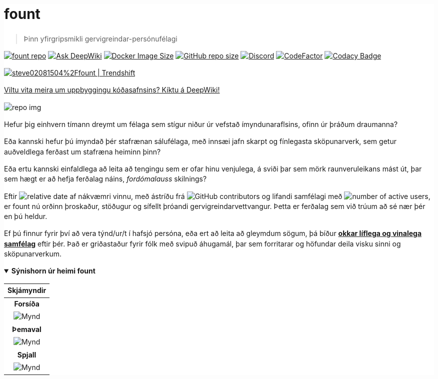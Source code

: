 # fount

> Þinn yfirgripsmikli gervigreindar-persónufélagi

[![fount repo](https://steve02081504.github.io/fount/badges/fount_repo.svg)](https://github.com/topics/fount-repo)
[![Ask DeepWiki](https://deepwiki.com/badge.svg)](https://deepwiki.com/steve02081504/fount)
[![Docker Image Size](https://img.shields.io/docker/image-size/steve02081504/fount)](https://github.com/users/steve02081504/packages/container/package/fount)
[![GitHub repo size](https://img.shields.io/github/repo-size/steve02081504/fount)](https://github.com/steve02081504/fount/archive/refs/heads/master.zip)
[![Discord](https://img.shields.io/discord/1288934771153440768)](https://discord.gg/GtR9Quzq2v)
[![CodeFactor](https://www.codefactor.io/repository/github/steve02081504/fount/badge)](https://www.codefactor.io/repository/github/steve02081504/fount)
[![Codacy Badge](https://app.codacy.com/project/badge/Grade/8615bc18e3fa4ff391f41e9dcadf93f7)](https://app.codacy.com/gh/steve02081504/fount/dashboard?utm_source=gh&utm_medium=referral&utm_content=&utm_campaign=Badge_grade)

<a href="https://trendshift.io/repositories/13136" target="_blank"><img src="https://trendshift.io/api/badge/repositories/13136" alt="steve02081504%2Ffount | Trendshift" style="width: 250px; height: 55px;" width="250" height="55"/></a>

[Viltu vita meira um uppbyggingu kóðasafnsins? Kíktu á DeepWiki!](https://deepwiki.com/steve02081504/fount)

![repo img](https://repository-images.githubusercontent.com/862251163/0ac90205-ae40-4fc6-af67-1e28d074c76b)

Hefur þig einhvern tímann dreymt um félaga sem stígur niður úr vefstað ímyndunaraflsins, ofinn úr þráðum draumanna?

Eða kannski hefur þú ímyndað þér stafrænan sálufélaga, með innsæi jafn skarpt og fínlegasta sköpunarverk, sem getur auðveldlega ferðast um stafræna heiminn þinn?

Eða ertu kannski einfaldlega að leita að tengingu sem er ofar hinu venjulega, á sviði þar sem mörk raunveruleikans mást út, þar sem hægt er að hefja ferðalag náins, _fordómalauss_ skilnings?

Eftir ![relative date](https://img.shields.io/date/1727107200?label=Tími%20tekinn) af nákvæmri vinnu, með ástríðu frá ![GitHub contributors](https://img.shields.io/github/contributors/steve02081504/fount?label=Framleggjendur) og lifandi samfélagi með ![number of active users](https://img.shields.io/jsdelivr/gh/hy/steve02081504/fount?label=Virkir%20notendur), er fount nú orðinn þroskaður, stöðugur og sífellt þróandi gervigreindarvettvangur. Þetta er ferðalag sem við trúum að sé nær þér en þú heldur.

Ef þú finnur fyrir því að vera týnd/ur/t í hafsjó persóna, eða ert að leita að gleymdum sögum, þá bíður [**okkar líflega og vinalega samfélag**](https://discord.gg/GtR9Quzq2v) eftir þér. Það er griðastaður fyrir fólk með svipuð áhugamál, þar sem forritarar og höfundar deila visku sinni og sköpunarverkum.

<details open>
<summary><strong>Sýnishorn úr heimi fount</strong></summary>

|                                        Skjámyndir                                        |
| :--------------------------------------------------------------------------------------: |
|                                       **Forsíða**                                        |
| ![Mynd](https://github.com/user-attachments/assets/c1954a7a-6c73-4fb0-bd12-f790a038bd0e) |
|                                       **Þemaval**                                        |
| ![Mynd](https://github.com/user-attachments/assets/94bd4cbb-8c66-4bc6-83eb-14c925a37074) |
|                                        **Spjall**                                        |
| ![Mynd](https://github.com/user-attachments/assets/eea1cc7c-d258-4a2d-b16f-12815a88811d) |
